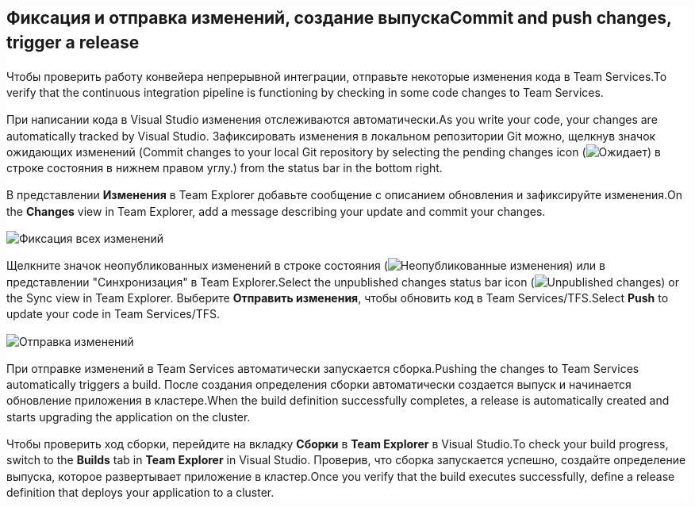 ## <a name="commit-and-push-changes-trigger-a-release"></a><span data-ttu-id="a7a89-191">Фиксация и отправка изменений, создание выпуска</span><span class="sxs-lookup"><span data-stu-id="a7a89-191">Commit and push changes, trigger a release</span></span>
<span data-ttu-id="a7a89-192">Чтобы проверить работу конвейера непрерывной интеграции, отправьте некоторые изменения кода в Team Services.</span><span class="sxs-lookup"><span data-stu-id="a7a89-192">To verify that the continuous integration pipeline is functioning by checking in some code changes to Team Services.</span></span>    

<span data-ttu-id="a7a89-193">При написании кода в Visual Studio изменения отслеживаются автоматически.</span><span class="sxs-lookup"><span data-stu-id="a7a89-193">As you write your code, your changes are automatically tracked by Visual Studio.</span></span> <span data-ttu-id="a7a89-194">Зафиксировать изменения в локальном репозитории Git можно, щелкнув значок ожидающих изменений (</span><span class="sxs-lookup"><span data-stu-id="a7a89-194">Commit changes to your local Git repository by selecting the pending changes icon (</span></span>![Ожидает][pending]<span data-ttu-id="a7a89-196">) в строке состояния в нижнем правом углу.</span><span class="sxs-lookup"><span data-stu-id="a7a89-196">) from the status bar in the bottom right.</span></span>

<span data-ttu-id="a7a89-197">В представлении **Изменения** в Team Explorer добавьте сообщение с описанием обновления и зафиксируйте изменения.</span><span class="sxs-lookup"><span data-stu-id="a7a89-197">On the **Changes** view in Team Explorer, add a message describing your update and commit your changes.</span></span>

![Фиксация всех изменений][changes]

<span data-ttu-id="a7a89-199">Щелкните значок неопубликованных изменений в строке состояния (![Неопубликованные изменения][unpublished-changes]) или в представлении "Синхронизация" в Team Explorer.</span><span class="sxs-lookup"><span data-stu-id="a7a89-199">Select the unpublished changes status bar icon (![Unpublished changes][unpublished-changes]) or the Sync view in Team Explorer.</span></span> <span data-ttu-id="a7a89-200">Выберите **Отправить изменения**, чтобы обновить код в Team Services/TFS.</span><span class="sxs-lookup"><span data-stu-id="a7a89-200">Select **Push** to update your code in Team Services/TFS.</span></span>

![Отправка изменений][push]

<span data-ttu-id="a7a89-202">При отправке изменений в Team Services автоматически запускается сборка.</span><span class="sxs-lookup"><span data-stu-id="a7a89-202">Pushing the changes to Team Services automatically triggers a build.</span></span>  <span data-ttu-id="a7a89-203">После создания определения сборки автоматически создается выпуск и начинается обновление приложения в кластере.</span><span class="sxs-lookup"><span data-stu-id="a7a89-203">When the build definition successfully completes, a release is automatically created and starts upgrading the application on the cluster.</span></span>

<span data-ttu-id="a7a89-204">Чтобы проверить ход сборки, перейдите на вкладку **Сборки** в **Team Explorer** в Visual Studio.</span><span class="sxs-lookup"><span data-stu-id="a7a89-204">To check your build progress, switch to the **Builds** tab in **Team Explorer** in Visual Studio.</span></span>  <span data-ttu-id="a7a89-205">Проверив, что сборка запускается успешно, создайте определение выпуска, которое развертывает приложение в кластер.</span><span class="sxs-lookup"><span data-stu-id="a7a89-205">Once you verify that the build executes successfully, define a release definition that deploys your application to a cluster.</span></span>


[publish-app-profile]: ./media/service-fabric-tutorial-deploy-app-with-cicd-vsts/PublishAppProfile.png
[push-git-repo]: ./media/service-fabric-tutorial-deploy-app-with-cicd-vsts/PublishGitRepo.png
[publish-code]: ./media/service-fabric-tutorial-deploy-app-with-cicd-vsts/PublishCode.png
[select-build-template]: ./media/service-fabric-tutorial-deploy-app-with-cicd-vsts/SelectBuildTemplate.png
[add-task]: ./media/service-fabric-tutorial-deploy-app-with-cicd-vsts/AddTask.png
[new-task]: ./media/service-fabric-tutorial-deploy-app-with-cicd-vsts/NewTask.png
[set-continuous-integration]: ./media/service-fabric-tutorial-deploy-app-with-cicd-vsts/SetContinuousIntegration.png
[add-cluster-connection]: ./media/service-fabric-tutorial-deploy-app-with-cicd-vsts/AddClusterConnection.png
[sfx1]: ./media/service-fabric-tutorial-deploy-app-with-cicd-vsts/SFX1.png
[sfx2]: ./media/service-fabric-tutorial-deploy-app-with-cicd-vsts/SFX2.png
[sfx3]: ./media/service-fabric-tutorial-deploy-app-with-cicd-vsts/SFX3.png
[pending]: ./media/service-fabric-tutorial-deploy-app-with-cicd-vsts/Pending.png
[changes]: ./media/service-fabric-tutorial-deploy-app-with-cicd-vsts/Changes.png
[unpublished-changes]: ./media/service-fabric-tutorial-deploy-app-with-cicd-vsts/UnpublishedChanges.png
[push]: ./media/service-fabric-tutorial-deploy-app-with-cicd-vsts/Push.png
[continuous-delivery-with-VSTS]: ./media/service-fabric-tutorial-deploy-app-with-cicd-vsts/VSTS-Dialog.png
[new-service-endpoint]: ./media/service-fabric-tutorial-deploy-app-with-cicd-vsts/NewServiceEndpoint.png
[new-service-endpoint-dialog]: ./media/service-fabric-tutorial-deploy-app-with-cicd-vsts/NewServiceEndpointDialog.png
[run-on-agent]: ./media/service-fabric-tutorial-deploy-app-with-cicd-vsts/RunOnAgent.png